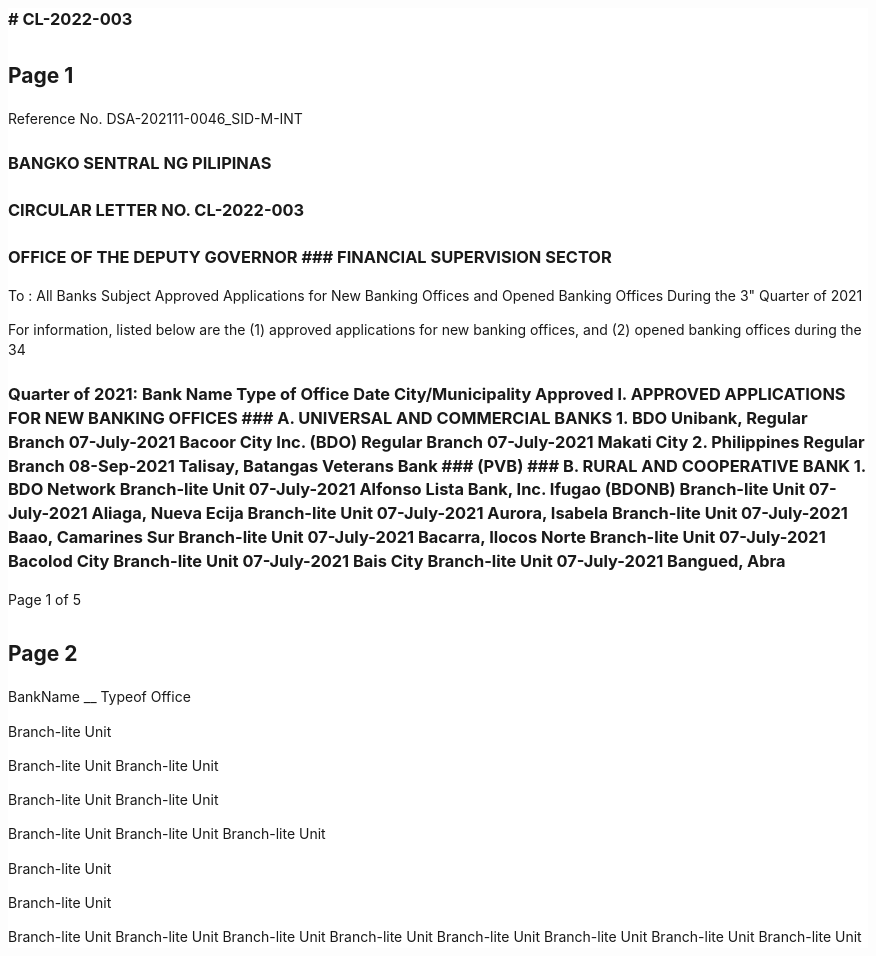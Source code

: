 ### # CL-2022-003

## Page 1

Reference No. DSA-202111-0046_SID-M-INT

### BANGKO SENTRAL NG PILIPINAS

### CIRCULAR LETTER NO. CL-2022-003

### OFFICE OF THE DEPUTY GOVERNOR ### FINANCIAL SUPERVISION SECTOR

To : All Banks Subject Approved Applications for New Banking Offices and Opened Banking Offices During the 3" Quarter of 2021

For information, listed below are the (1) approved applications for new banking offices, and (2) opened banking offices during the 34

### Quarter of 2021: Bank Name Type of Office Date City/Municipality Approved l. APPROVED APPLICATIONS FOR NEW BANKING OFFICES ### A. UNIVERSAL AND COMMERCIAL BANKS 1. BDO Unibank, Regular Branch 07-July-2021 Bacoor City Inc. (BDO) Regular Branch 07-July-2021 Makati City 2. Philippines Regular Branch 08-Sep-2021 Talisay, Batangas Veterans Bank ### (PVB) ### B. RURAL AND COOPERATIVE BANK 1. BDO Network Branch-lite Unit 07-July-2021 Alfonso Lista Bank, Inc. Ifugao (BDONB) Branch-lite Unit 07-July-2021 Aliaga, Nueva Ecija Branch-lite Unit 07-July-2021 Aurora, Isabela Branch-lite Unit 07-July-2021 Baao, Camarines Sur Branch-lite Unit 07-July-2021 Bacarra, Ilocos Norte Branch-lite Unit 07-July-2021 Bacolod City Branch-lite Unit 07-July-2021 Bais City Branch-lite Unit 07-July-2021 Bangued, Abra

Page 1 of 5

## Page 2

BankName __ Typeof Office

Branch-lite Unit

Branch-lite Unit Branch-lite Unit

Branch-lite Unit Branch-lite Unit

Branch-lite Unit Branch-lite Unit Branch-lite Unit

Branch-lite Unit

Branch-lite Unit

Branch-lite Unit Branch-lite Unit Branch-lite Unit Branch-lite Unit Branch-lite Unit Branch-lite Unit Branch-lite Unit Branch-lite Unit
